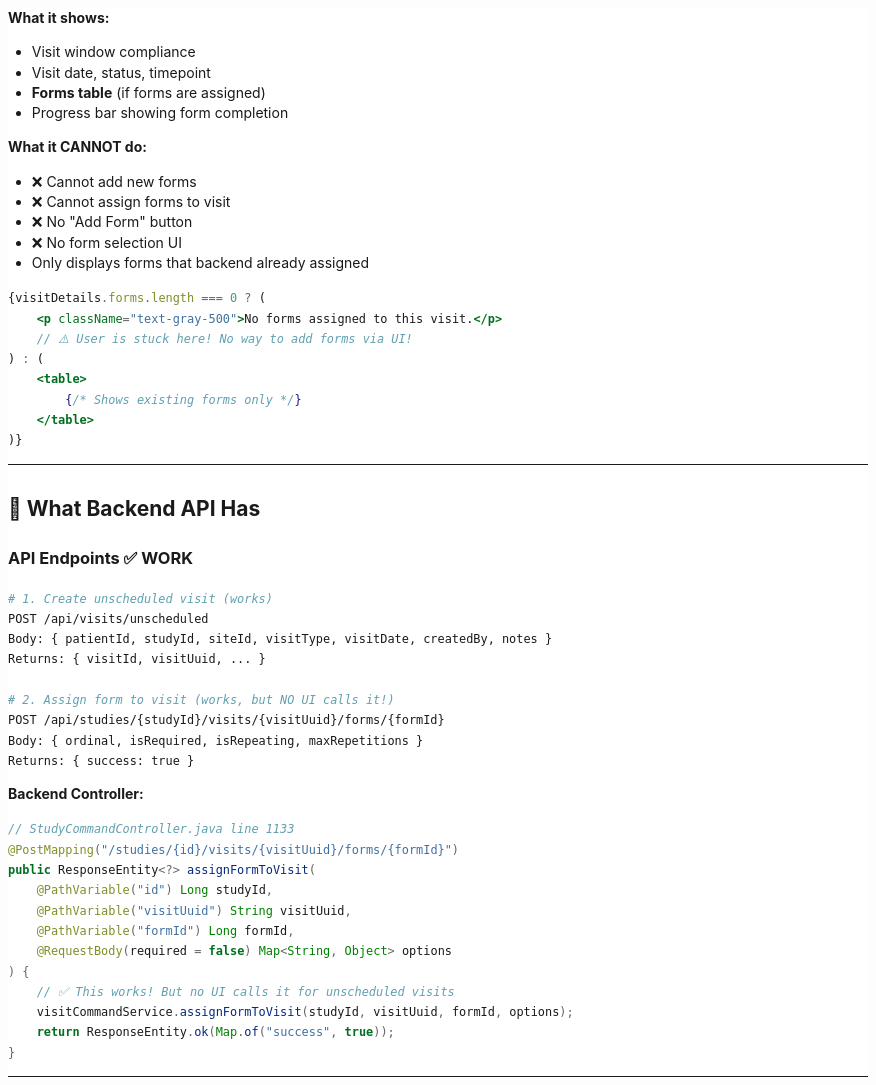 **What it shows:**
- Visit window compliance
- Visit date, status, timepoint
- **Forms table** (if forms are assigned)
- Progress bar showing form completion

**What it CANNOT do:**
- ❌ Cannot add new forms
- ❌ Cannot assign forms to visit
- ❌ No "Add Form" button
- ❌ No form selection UI
- Only displays forms that backend already assigned

```jsx
{visitDetails.forms.length === 0 ? (
    <p className="text-gray-500">No forms assigned to this visit.</p>
    // ⚠️ User is stuck here! No way to add forms via UI!
) : (
    <table>
        {/* Shows existing forms only */}
    </table>
)}
```

---

## 🔧 What Backend API Has

### API Endpoints ✅ WORK
```bash
# 1. Create unscheduled visit (works)
POST /api/visits/unscheduled
Body: { patientId, studyId, siteId, visitType, visitDate, createdBy, notes }
Returns: { visitId, visitUuid, ... }

# 2. Assign form to visit (works, but NO UI calls it!)
POST /api/studies/{studyId}/visits/{visitUuid}/forms/{formId}
Body: { ordinal, isRequired, isRepeating, maxRepetitions }
Returns: { success: true }
```

**Backend Controller:**
```java
// StudyCommandController.java line 1133
@PostMapping("/studies/{id}/visits/{visitUuid}/forms/{formId}")
public ResponseEntity<?> assignFormToVisit(
    @PathVariable("id") Long studyId,
    @PathVariable("visitUuid") String visitUuid,
    @PathVariable("formId") Long formId,
    @RequestBody(required = false) Map<String, Object> options
) {
    // ✅ This works! But no UI calls it for unscheduled visits
    visitCommandService.assignFormToVisit(studyId, visitUuid, formId, options);
    return ResponseEntity.ok(Map.of("success", true));
}
```

---